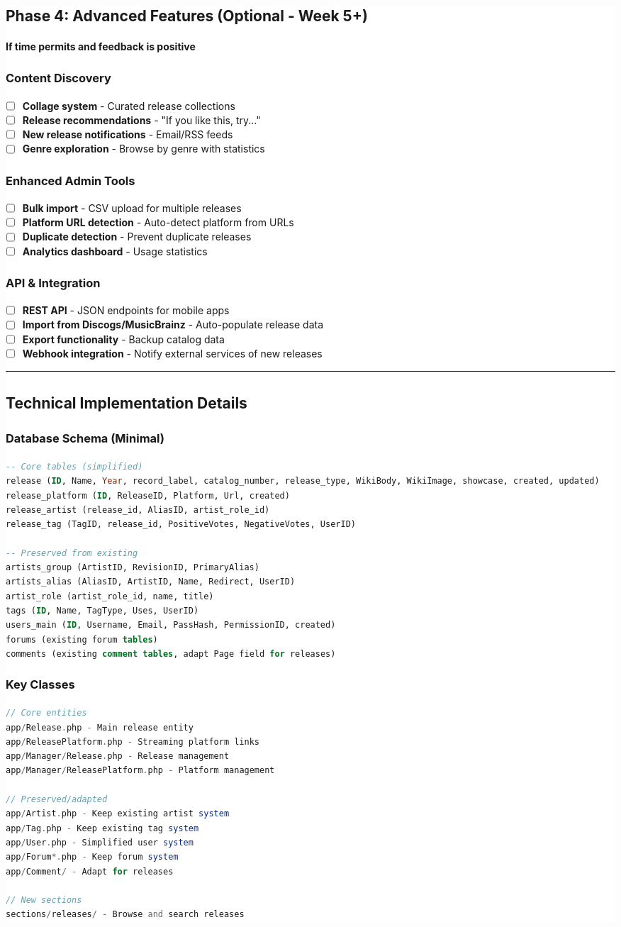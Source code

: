 
## Phase 4: Advanced Features (Optional - Week 5+)
**If time permits and feedback is positive**

### Content Discovery
- [ ] **Collage system** - Curated release collections
- [ ] **Release recommendations** - "If you like this, try..."
- [ ] **New release notifications** - Email/RSS feeds
- [ ] **Genre exploration** - Browse by genre with statistics

### Enhanced Admin Tools  
- [ ] **Bulk import** - CSV upload for multiple releases
- [ ] **Platform URL detection** - Auto-detect platform from URLs
- [ ] **Duplicate detection** - Prevent duplicate releases
- [ ] **Analytics dashboard** - Usage statistics

### API & Integration
- [ ] **REST API** - JSON endpoints for mobile apps
- [ ] **Import from Discogs/MusicBrainz** - Auto-populate release data
- [ ] **Export functionality** - Backup catalog data
- [ ] **Webhook integration** - Notify external services of new releases

---

## Technical Implementation Details

### Database Schema (Minimal)
```sql
-- Core tables (simplified)
release (ID, Name, Year, record_label, catalog_number, release_type, WikiBody, WikiImage, showcase, created, updated)
release_platform (ID, ReleaseID, Platform, Url, created)  
release_artist (release_id, AliasID, artist_role_id)
release_tag (TagID, release_id, PositiveVotes, NegativeVotes, UserID)

-- Preserved from existing
artists_group (ArtistID, RevisionID, PrimaryAlias)
artists_alias (AliasID, ArtistID, Name, Redirect, UserID)
artist_role (artist_role_id, name, title)
tags (ID, Name, TagType, Uses, UserID)
users_main (ID, Username, Email, PassHash, PermissionID, created)
forums (existing forum tables)
comments (existing comment tables, adapt Page field for releases)
```

### Key Classes
```php
// Core entities
app/Release.php - Main release entity
app/ReleasePlatform.php - Streaming platform links
app/Manager/Release.php - Release management
app/Manager/ReleasePlatform.php - Platform management

// Preserved/adapted
app/Artist.php - Keep existing artist system
app/Tag.php - Keep existing tag system  
app/User.php - Simplified user system
app/Forum*.php - Keep forum system
app/Comment/ - Adapt for releases

// New sections
sections/releases/ - Browse and search releases
```
